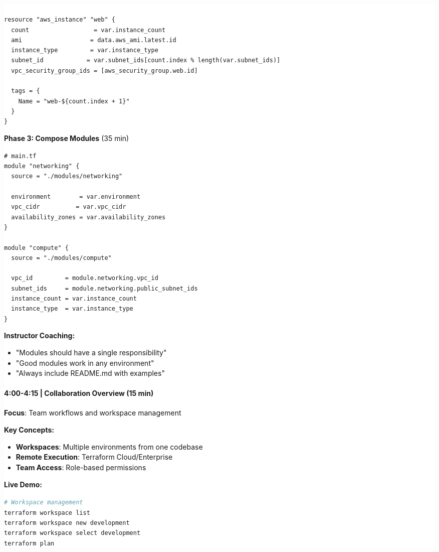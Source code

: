 ```hcl

resource "aws_instance" "web" {
  count                  = var.instance_count
  ami                   = data.aws_ami.latest.id
  instance_type         = var.instance_type
  subnet_id            = var.subnet_ids[count.index % length(var.subnet_ids)]
  vpc_security_group_ids = [aws_security_group.web.id]
  
  tags = {
    Name = "web-${count.index + 1}"
  }
}
```

**Phase 3: Compose Modules** (35 min)
```hcl
# main.tf
module "networking" {
  source = "./modules/networking"
  
  environment        = var.environment
  vpc_cidr          = var.vpc_cidr
  availability_zones = var.availability_zones
}

module "compute" {
  source = "./modules/compute"
  
  vpc_id         = module.networking.vpc_id
  subnet_ids     = module.networking.public_subnet_ids
  instance_count = var.instance_count
  instance_type  = var.instance_type
}
```

**Instructor Coaching:**
- "Modules should have a single responsibility"
- "Good modules work in any environment"
- "Always include README.md with examples"

#### 4:00-4:15 | Collaboration Overview (15 min)
**Focus**: Team workflows and workspace management

**Key Concepts:**
- **Workspaces**: Multiple environments from one codebase
- **Remote Execution**: Terraform Cloud/Enterprise
- **Team Access**: Role-based permissions

**Live Demo:**
```bash
# Workspace management
terraform workspace list
terraform workspace new development
terraform workspace select development
terraform plan
```
